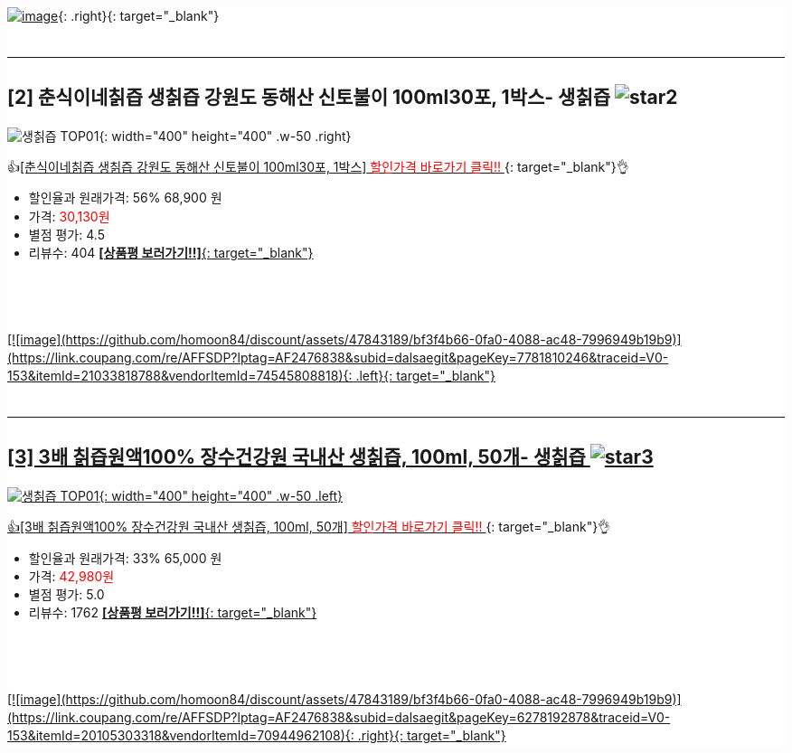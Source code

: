 [![image](https://github.com/homoon84/discount/assets/47843189/bf3f4b66-0fa0-4088-ac48-7996949b19b9)](https://link.coupang.com/re/AFFSDP?lptag=AF2476838&subid=dalsaegit&pageKey=7762739115&traceid=V0-153&itemId=20937446764&vendorItemId=73317080816){: .right}{: target="_blank"}
<br>
<br>

---

        
       
## [2] 춘식이네칡즙 생칡즙 강원도 동해산 신토불이 100ml30포, 1박스- 생칡즙  <img width="81" alt="star2" src="https://user-images.githubusercontent.com/78655692/151471960-29c5febe-c509-4c6d-99f4-a2203eb193c5.png">

![생칡즙 TOP01](https://thumbnail6.coupangcdn.com/thumbnails/remote/230x230ex/image/vendor_inventory/8575/64de2b90e1dfc83c2defac4d0cb2e71a5b3f709dce99b49998eedb48d520.JPG){: width="400" height="400" .w-50 .right}


👍<a href="https://link.coupang.com/re/AFFSDP?lptag=AF2476838&subid=dalsaegit&pageKey=7781810246&traceid=V0-153&itemId=21033818788&vendorItemId=74545808818">[춘식이네칡즙 생칡즙 강원도 동해산 신토불이 100ml30포, 1박스]<font color=red> 할인가격 바로가기 클릭!! </font></a>{: target="_blank"}👌
<br>
- 할인율과 원래가격: 56%  68,900   원
- 가격: <span style='color:red'>30,130원</span>
- 별점 평가: 4.5
- 리뷰수: 404 <a href="https://link.coupang.com/re/AFFSDP?lptag=AF2476838&subid=dalsaegit&pageKey=7781810246&traceid=V0-153&itemId=21033818788&vendorItemId=74545808818"> <strong>[상품평 보러가기!!]</strong>{: target="_blank"}
<br>
<br>
<br>
[![image](https://github.com/homoon84/discount/assets/47843189/bf3f4b66-0fa0-4088-ac48-7996949b19b9)](https://link.coupang.com/re/AFFSDP?lptag=AF2476838&subid=dalsaegit&pageKey=7781810246&traceid=V0-153&itemId=21033818788&vendorItemId=74545808818){: .left}{: target="_blank"}
<br>
<br>

---

        
       
## [3] 3배 칡즙원액100% 장수건강원 국내산 생칡즙, 100ml, 50개- 생칡즙  <img width="81" alt="star3" src="https://user-images.githubusercontent.com/78655692/151471989-9e21d7a8-a7b6-44b0-b598-2bb204b56b00.png">

![생칡즙 TOP01](https://thumbnail8.coupangcdn.com/thumbnails/remote/230x230ex/image/vendor_inventory/31db/81232ab9be135b69a67b2f6b5e235b0b3ee3c68f282f5a2a6c2dbb5a1834.jpg){: width="400" height="400" .w-50 .left}


👍<a href="https://link.coupang.com/re/AFFSDP?lptag=AF2476838&subid=dalsaegit&pageKey=6278192878&traceid=V0-153&itemId=20105303318&vendorItemId=70944962108">[3배 칡즙원액100% 장수건강원 국내산 생칡즙, 100ml, 50개]<font color=red> 할인가격 바로가기 클릭!! </font></a>{: target="_blank"}👌
<br>
- 할인율과 원래가격: 33%  65,000   원
- 가격: <span style='color:red'>42,980원</span>
- 별점 평가: 5.0
- 리뷰수: 1762 <a href="https://link.coupang.com/re/AFFSDP?lptag=AF2476838&subid=dalsaegit&pageKey=6278192878&traceid=V0-153&itemId=20105303318&vendorItemId=70944962108"> <strong>[상품평 보러가기!!]</strong>{: target="_blank"}
<br>
<br>
<br>
[![image](https://github.com/homoon84/discount/assets/47843189/bf3f4b66-0fa0-4088-ac48-7996949b19b9)](https://link.coupang.com/re/AFFSDP?lptag=AF2476838&subid=dalsaegit&pageKey=6278192878&traceid=V0-153&itemId=20105303318&vendorItemId=70944962108){: .right}{: target="_blank"}
<br>